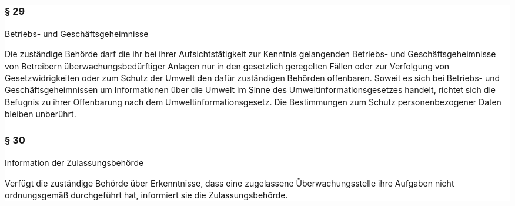 </div>

</div>

</div>

</div>

<span id="BJNR316200021BJNE003000000.html"></span>

### § 29  
Betriebs- und Geschäftsgeheimnisse

<div>

<div class="jnhtml">

<div>

<div class="jurAbsatz">

Die zuständige Behörde darf die ihr bei ihrer Aufsichtstätigkeit zur
Kenntnis gelangenden Betriebs- und Geschäftsgeheimnisse von Betreibern
überwachungsbedürftiger Anlagen nur in den gesetzlich geregelten Fällen
oder zur Verfolgung von Gesetzwidrigkeiten oder zum Schutz der Umwelt
den dafür zuständigen Behörden offenbaren. Soweit es sich bei Betriebs-
und Geschäftsgeheimnissen um Informationen über die Umwelt im Sinne des
Umweltinformationsgesetzes handelt, richtet sich die Befugnis zu ihrer
Offenbarung nach dem Umweltinformationsgesetz. Die Bestimmungen zum
Schutz personenbezogener Daten bleiben unberührt.

</div>

</div>

</div>

</div>

<span id="BJNR316200021BJNE003100000.html"></span>

### § 30  
Information der Zulassungsbehörde

<div>

<div class="jnhtml">

<div>

<div class="jurAbsatz">

Verfügt die zuständige Behörde über Erkenntnisse, dass eine zugelassene
Überwachungsstelle ihre Aufgaben nicht ordnungsgemäß durchgeführt hat,
informiert sie die Zulassungsbehörde.

</div>

</div>
